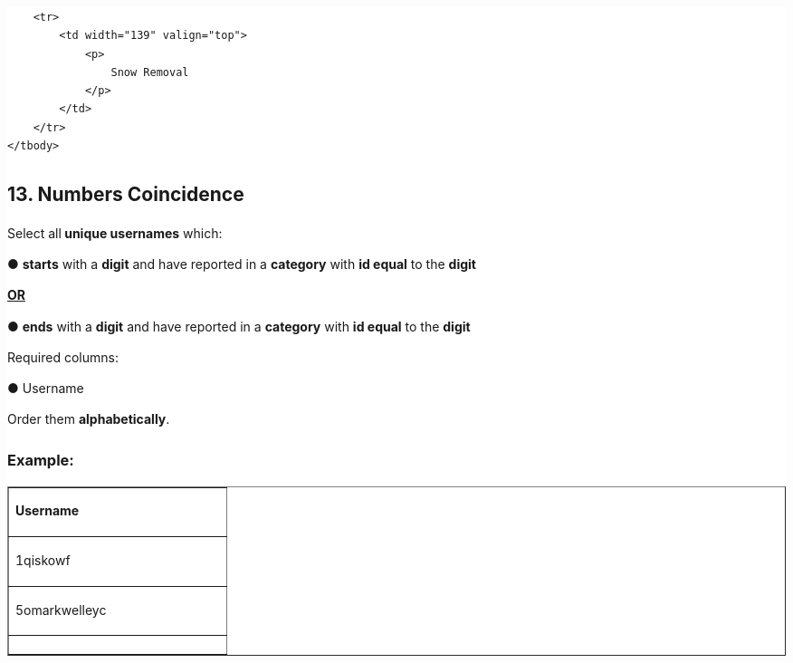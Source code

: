         <tr>
            <td width="139" valign="top">
                <p>
                    Snow Removal
                </p>
            </td>
        </tr>
    </tbody>
</table>
<h2>
    13. Numbers Coincidence
</h2>
<p>
    Select all<strong> unique usernames</strong> which:
</p>
<p>
    ● <strong>starts</strong> with a <strong>digit</strong> and have reported
in a <strong>category</strong> with <strong>id equal</strong> to the    <strong>digit</strong>
</p>
<p>
    <strong><u>OR</u></strong>
</p>
<p>
    ● <strong>ends</strong> with a <strong>digit</strong> and have reported in
a <strong>category</strong> with <strong>id equal</strong> to the    <strong>digit</strong>
</p>
<p>
    Required columns:
</p>
<p>
    ● Username
</p>
<p>
    Order them <strong>alphabetically</strong>.
</p>
<h3>
    Example:
</h3>
<table border="1" cellspacing="0" cellpadding="0" width="0">
    <tbody>
        <tr>
            <td width="226" valign="top">
                <p>
                    <strong>Username</strong>
                </p>
            </td>
        </tr>
        <tr>
            <td width="226" valign="top">
                <p>
                    1qiskowf
                </p>
            </td>
        </tr>
        <tr>
            <td width="226" valign="top">
                <p>
                    5omarkwelleyc
                </p>
            </td>
        </tr>
        <tr>
            <td width="226" valign="top">
                <p>